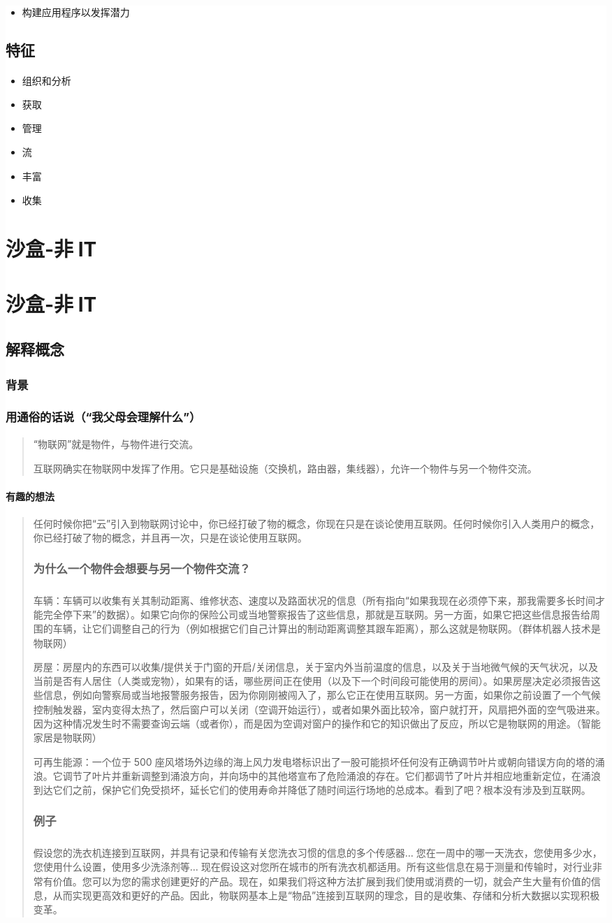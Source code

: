 +   构建应用程序以发挥潜力

## 特征

+   组织和分析

+   获取

+   管理

+   流

+   丰富

+   收集

# 沙盒-非 IT

# 沙盒-非 IT

## 解释概念

### 背景

### 用通俗的话说（“我父母会理解什么”）

> “物联网”就是物件，与物件进行交流。
> 
> 互联网确实在物联网中发挥了作用。它只是基础设施（交换机，路由器，集线器），允许一个物件与另一个物件交流。

#### 有趣的想法

> 任何时候你把“云”引入到物联网讨论中，你已经打破了物的概念，你现在只是在谈论使用互联网。任何时候你引入人类用户的概念，你已经打破了物的概念，并且再一次，只是在谈论使用互联网。
> 
> ### 为什么一个物件会想要与另一个物件交流？
> ### 
> 车辆：车辆可以收集有关其制动距离、维修状态、速度以及路面状况的信息（所有指向“如果我现在必须停下来，那我需要多长时间才能完全停下来”的数据）。如果它向你的保险公司或当地警察报告了这些信息，那就是互联网。另一方面，如果它把这些信息报告给周围的车辆，让它们调整自己的行为（例如根据它们自己计算出的制动距离调整其跟车距离），那么这就是物联网。（群体机器人技术是物联网）
> 
> 房屋：房屋内的东西可以收集/提供关于门窗的开启/关闭信息，关于室内外当前温度的信息，以及关于当地微气候的天气状况，以及当前是否有人居住（人类或宠物），如果有的话，哪些房间正在使用（以及下一个时间段可能使用的房间）。如果房屋决定必须报告这些信息，例如向警察局或当地报警服务报告，因为你刚刚被闯入了，那么它正在使用互联网。另一方面，如果你之前设置了一个气候控制触发器，室内变得太热了，然后窗户可以关闭（空调开始运行），或者如果外面比较冷，窗户就打开，风扇把外面的空气吸进来。因为这种情况发生时不需要查询云端（或者你），而是因为空调对窗户的操作和它的知识做出了反应，所以它是物联网的用途。（智能家居是物联网）
> 
> 可再生能源：一个位于 500 座风塔场外边缘的海上风力发电塔标识出了一股可能损坏任何没有正确调节叶片或朝向错误方向的塔的涌浪。它调节了叶片并重新调整到涌浪方向，并向场中的其他塔宣布了危险涌浪的存在。它们都调节了叶片并相应地重新定位，在涌浪到达它们之前，保护它们免受损坏，延长它们的使用寿命并降低了随时间运行场地的总成本。看到了吧？根本没有涉及到互联网。
> 
> ### 例子
> ### 
> 假设您的洗衣机连接到互联网，并具有记录和传输有关您洗衣习惯的信息的多个传感器... 您在一周中的哪一天洗衣，您使用多少水，您使用什么设置，使用多少洗涤剂等... 现在假设这对您所在城市的所有洗衣机都适用。所有这些信息在易于测量和传输时，对行业非常有价值。您可以为您的需求创建更好的产品。现在，如果我们将这种方法扩展到我们使用或消费的一切，就会产生大量有价值的信息，从而实现更高效和更好的产品。因此，物联网基本上是“物品”连接到互联网的理念，目的是收集、存储和分析大数据以实现积极变革。
